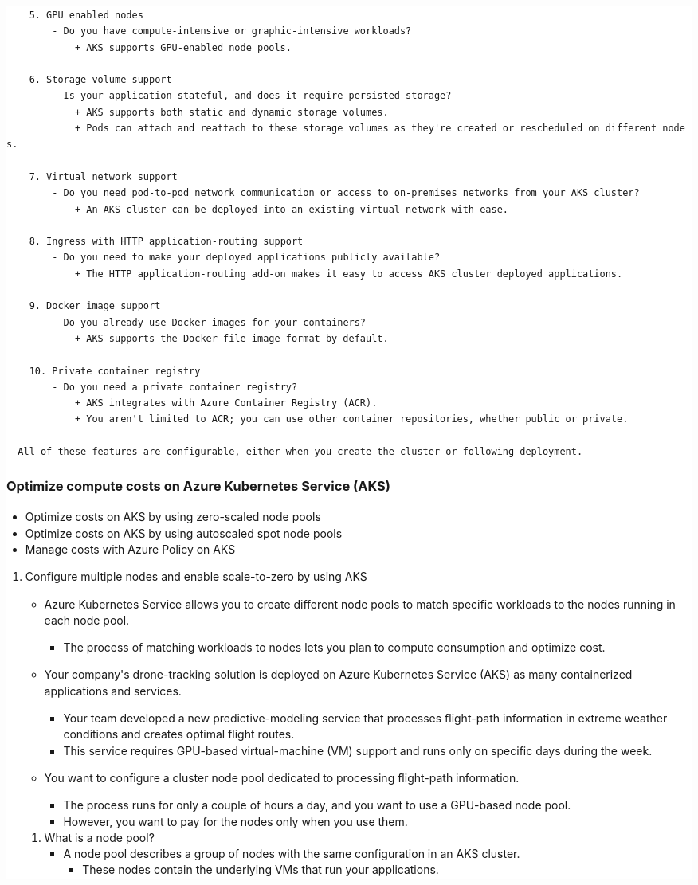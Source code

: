         5. GPU enabled nodes
            - Do you have compute-intensive or graphic-intensive workloads? 
                + AKS supports GPU-enabled node pools.

        6. Storage volume support
            - Is your application stateful, and does it require persisted storage? 
                + AKS supports both static and dynamic storage volumes.
                + Pods can attach and reattach to these storage volumes as they're created or rescheduled on different nodes.

        7. Virtual network support
            - Do you need pod-to-pod network communication or access to on-premises networks from your AKS cluster? 
                + An AKS cluster can be deployed into an existing virtual network with ease.

        8. Ingress with HTTP application-routing support
            - Do you need to make your deployed applications publicly available? 
                + The HTTP application-routing add-on makes it easy to access AKS cluster deployed applications.

        9. Docker image support
            - Do you already use Docker images for your containers? 
                + AKS supports the Docker file image format by default.

        10. Private container registry
            - Do you need a private container registry? 
                + AKS integrates with Azure Container Registry (ACR). 
                + You aren't limited to ACR; you can use other container repositories, whether public or private.

    - All of these features are configurable, either when you create the cluster or following deployment.

### Optimize compute costs on Azure Kubernetes Service (AKS)
- Optimize costs on AKS by using zero-scaled node pools
- Optimize costs on AKS by using autoscaled spot node pools
- Manage costs with Azure Policy on AKS

1. Configure multiple nodes and enable scale-to-zero by using AKS
    - Azure Kubernetes Service allows you to create different node pools to match specific workloads to the nodes running in each node pool. 
        + The process of matching workloads to nodes lets you plan to compute consumption and optimize cost.

    - Your company's drone-tracking solution is deployed on Azure Kubernetes Service (AKS) as many containerized applications and services. 
        + Your team developed a new predictive-modeling service that processes flight-path information in extreme weather conditions and creates optimal flight routes. 
        + This service requires GPU-based virtual-machine (VM) support and runs only on specific days during the week.

    - You want to configure a cluster node pool dedicated to processing flight-path information. 
        + The process runs for only a couple of hours a day, and you want to use a GPU-based node pool. 
        + However, you want to pay for the nodes only when you use them.

    1. What is a node pool?
        - A node pool describes a group of nodes with the same configuration in an AKS cluster.
            + These nodes contain the underlying VMs that run your applications. 
        